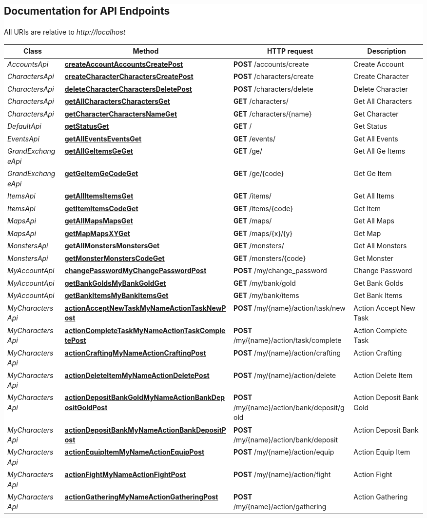 ## Documentation for API Endpoints

All URIs are relative to *http://localhost*

Class | Method | HTTP request | Description
------------ | ------------- | ------------- | -------------
*AccountsApi* | [**createAccountAccountsCreatePost**](docs/AccountsApi.md#createAccountAccountsCreatePost) | **POST** /accounts/create | Create Account
*CharactersApi* | [**createCharacterCharactersCreatePost**](docs/CharactersApi.md#createCharacterCharactersCreatePost) | **POST** /characters/create | Create Character
*CharactersApi* | [**deleteCharacterCharactersDeletePost**](docs/CharactersApi.md#deleteCharacterCharactersDeletePost) | **POST** /characters/delete | Delete Character
*CharactersApi* | [**getAllCharactersCharactersGet**](docs/CharactersApi.md#getAllCharactersCharactersGet) | **GET** /characters/ | Get All Characters
*CharactersApi* | [**getCharacterCharactersNameGet**](docs/CharactersApi.md#getCharacterCharactersNameGet) | **GET** /characters/{name} | Get Character
*DefaultApi* | [**getStatusGet**](docs/DefaultApi.md#getStatusGet) | **GET** / | Get Status
*EventsApi* | [**getAllEventsEventsGet**](docs/EventsApi.md#getAllEventsEventsGet) | **GET** /events/ | Get All Events
*GrandExchangeApi* | [**getAllGeItemsGeGet**](docs/GrandExchangeApi.md#getAllGeItemsGeGet) | **GET** /ge/ | Get All Ge Items
*GrandExchangeApi* | [**getGeItemGeCodeGet**](docs/GrandExchangeApi.md#getGeItemGeCodeGet) | **GET** /ge/{code} | Get Ge Item
*ItemsApi* | [**getAllItemsItemsGet**](docs/ItemsApi.md#getAllItemsItemsGet) | **GET** /items/ | Get All Items
*ItemsApi* | [**getItemItemsCodeGet**](docs/ItemsApi.md#getItemItemsCodeGet) | **GET** /items/{code} | Get Item
*MapsApi* | [**getAllMapsMapsGet**](docs/MapsApi.md#getAllMapsMapsGet) | **GET** /maps/ | Get All Maps
*MapsApi* | [**getMapMapsXYGet**](docs/MapsApi.md#getMapMapsXYGet) | **GET** /maps/{x}/{y} | Get Map
*MonstersApi* | [**getAllMonstersMonstersGet**](docs/MonstersApi.md#getAllMonstersMonstersGet) | **GET** /monsters/ | Get All Monsters
*MonstersApi* | [**getMonsterMonstersCodeGet**](docs/MonstersApi.md#getMonsterMonstersCodeGet) | **GET** /monsters/{code} | Get Monster
*MyAccountApi* | [**changePasswordMyChangePasswordPost**](docs/MyAccountApi.md#changePasswordMyChangePasswordPost) | **POST** /my/change_password | Change Password
*MyAccountApi* | [**getBankGoldsMyBankGoldGet**](docs/MyAccountApi.md#getBankGoldsMyBankGoldGet) | **GET** /my/bank/gold | Get Bank Golds
*MyAccountApi* | [**getBankItemsMyBankItemsGet**](docs/MyAccountApi.md#getBankItemsMyBankItemsGet) | **GET** /my/bank/items | Get Bank Items
*MyCharactersApi* | [**actionAcceptNewTaskMyNameActionTaskNewPost**](docs/MyCharactersApi.md#actionAcceptNewTaskMyNameActionTaskNewPost) | **POST** /my/{name}/action/task/new | Action Accept New Task
*MyCharactersApi* | [**actionCompleteTaskMyNameActionTaskCompletePost**](docs/MyCharactersApi.md#actionCompleteTaskMyNameActionTaskCompletePost) | **POST** /my/{name}/action/task/complete | Action Complete Task
*MyCharactersApi* | [**actionCraftingMyNameActionCraftingPost**](docs/MyCharactersApi.md#actionCraftingMyNameActionCraftingPost) | **POST** /my/{name}/action/crafting | Action Crafting
*MyCharactersApi* | [**actionDeleteItemMyNameActionDeletePost**](docs/MyCharactersApi.md#actionDeleteItemMyNameActionDeletePost) | **POST** /my/{name}/action/delete | Action Delete Item
*MyCharactersApi* | [**actionDepositBankGoldMyNameActionBankDepositGoldPost**](docs/MyCharactersApi.md#actionDepositBankGoldMyNameActionBankDepositGoldPost) | **POST** /my/{name}/action/bank/deposit/gold | Action Deposit Bank Gold
*MyCharactersApi* | [**actionDepositBankMyNameActionBankDepositPost**](docs/MyCharactersApi.md#actionDepositBankMyNameActionBankDepositPost) | **POST** /my/{name}/action/bank/deposit | Action Deposit Bank
*MyCharactersApi* | [**actionEquipItemMyNameActionEquipPost**](docs/MyCharactersApi.md#actionEquipItemMyNameActionEquipPost) | **POST** /my/{name}/action/equip | Action Equip Item
*MyCharactersApi* | [**actionFightMyNameActionFightPost**](docs/MyCharactersApi.md#actionFightMyNameActionFightPost) | **POST** /my/{name}/action/fight | Action Fight
*MyCharactersApi* | [**actionGatheringMyNameActionGatheringPost**](docs/MyCharactersApi.md#actionGatheringMyNameActionGatheringPost) | **POST** /my/{name}/action/gathering | Action Gathering